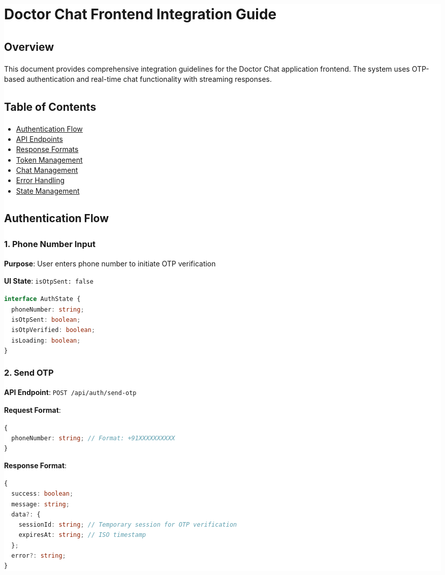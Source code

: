 # Doctor Chat Frontend Integration Guide

## Overview
This document provides comprehensive integration guidelines for the Doctor Chat application frontend. The system uses OTP-based authentication and real-time chat functionality with streaming responses.

## Table of Contents
- [Authentication Flow](#authentication-flow)
- [API Endpoints](#api-endpoints)
- [Response Formats](#response-formats)
- [Token Management](#token-management)
- [Chat Management](#chat-management)
- [Error Handling](#error-handling)
- [State Management](#state-management)

## Authentication Flow

### 1. Phone Number Input
**Purpose**: User enters phone number to initiate OTP verification

**UI State**: `isOtpSent: false`
```typescript
interface AuthState {
  phoneNumber: string;
  isOtpSent: boolean;
  isOtpVerified: boolean;
  isLoading: boolean;
}
```

### 2. Send OTP
**API Endpoint**: `POST /api/auth/send-otp`

**Request Format**:
```typescript
{
  phoneNumber: string; // Format: +91XXXXXXXXXX
}
```

**Response Format**:
```typescript
{
  success: boolean;
  message: string;
  data?: {
    sessionId: string; // Temporary session for OTP verification
    expiresAt: string; // ISO timestamp
  };
  error?: string;
}
```
